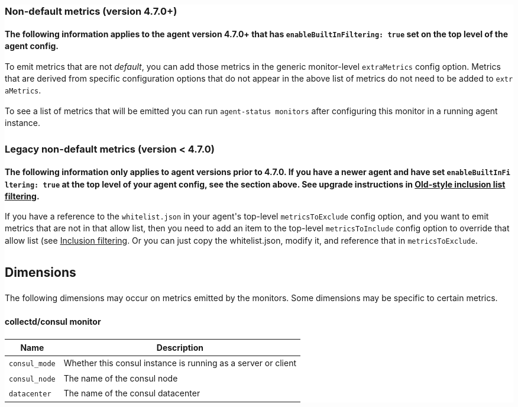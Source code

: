 ### Non-default metrics (version 4.7.0+)

**The following information applies to the agent version 4.7.0+ that has
`enableBuiltInFiltering: true` set on the top level of the agent config.**

To emit metrics that are not _default_, you can add those metrics in the
generic monitor-level `extraMetrics` config option.  Metrics that are derived
from specific configuration options that do not appear in the above list of
metrics do not need to be added to `extraMetrics`.

To see a list of metrics that will be emitted you can run `agent-status
monitors` after configuring this monitor in a running agent instance.

### Legacy non-default metrics (version < 4.7.0)

**The following information only applies to agent versions prior to 4.7.0. If
you have a newer agent and have set `enableBuiltInFiltering: true` at the top
level of your agent config, see the section above. See upgrade instructions in
[Old-style inclusion list filtering](https://github.com/signalfx/signalfx-agent/tree/master/docs/monitors/../legacy-filtering.md#old-style-inclusion-list-filtering).**

If you have a reference to the `whitelist.json` in your agent's top-level
`metricsToExclude` config option, and you want to emit metrics that are not in
that allow list, then you need to add an item to the top-level
`metricsToInclude` config option to override that allow list (see [Inclusion
filtering](https://github.com/signalfx/signalfx-agent/tree/master/docs/monitors/../legacy-filtering.md#inclusion-filtering).  Or you can just
copy the whitelist.json, modify it, and reference that in `metricsToExclude`.

## Dimensions

The following dimensions may occur on metrics emitted by the monitors. Some
dimensions may be specific to certain metrics.

#### collectd/consul monitor

| Name | Description |
| ---  | ---         |
| `consul_mode` | Whether this consul instance is running as a server or client |
| `consul_node` | The name of the consul node |
| `datacenter` | The name of the consul datacenter |
